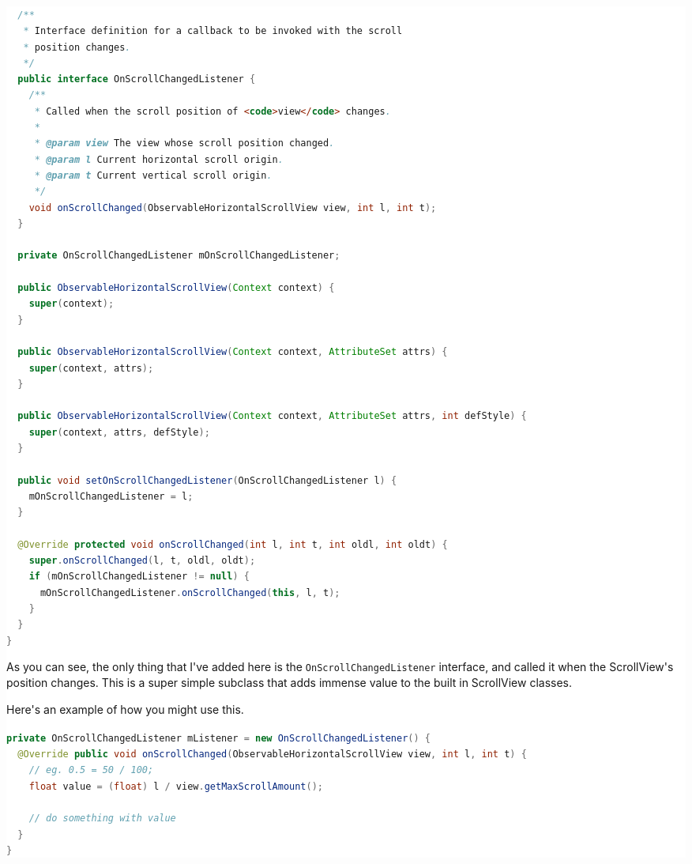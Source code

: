 ```java
  /**
   * Interface definition for a callback to be invoked with the scroll
   * position changes.
   */
  public interface OnScrollChangedListener {
    /**
     * Called when the scroll position of <code>view</code> changes.
     *
     * @param view The view whose scroll position changed.
     * @param l Current horizontal scroll origin.
     * @param t Current vertical scroll origin.
     */ 
    void onScrollChanged(ObservableHorizontalScrollView view, int l, int t);
  }

  private OnScrollChangedListener mOnScrollChangedListener;

  public ObservableHorizontalScrollView(Context context) {
    super(context);
  }

  public ObservableHorizontalScrollView(Context context, AttributeSet attrs) {
    super(context, attrs);
  }

  public ObservableHorizontalScrollView(Context context, AttributeSet attrs, int defStyle) {
    super(context, attrs, defStyle);
  }

  public void setOnScrollChangedListener(OnScrollChangedListener l) {
    mOnScrollChangedListener = l;
  }

  @Override protected void onScrollChanged(int l, int t, int oldl, int oldt) {
    super.onScrollChanged(l, t, oldl, oldt);
    if (mOnScrollChangedListener != null) {
      mOnScrollChangedListener.onScrollChanged(this, l, t);
    }
  }
}
```

As you can see, the only thing that I've added here is the `OnScrollChangedListener` interface, and called it when the ScrollView's position changes.  This is a super simple subclass that adds immense value to the built in ScrollView classes.  

Here's an example of how you might use this.

```java
private OnScrollChangedListener mListener = new OnScrollChangedListener() {
  @Override public void onScrollChanged(ObservableHorizontalScrollView view, int l, int t) {
    // eg. 0.5 = 50 / 100;
    float value = (float) l / view.getMaxScrollAmount();

    // do something with value
  }
}
```
